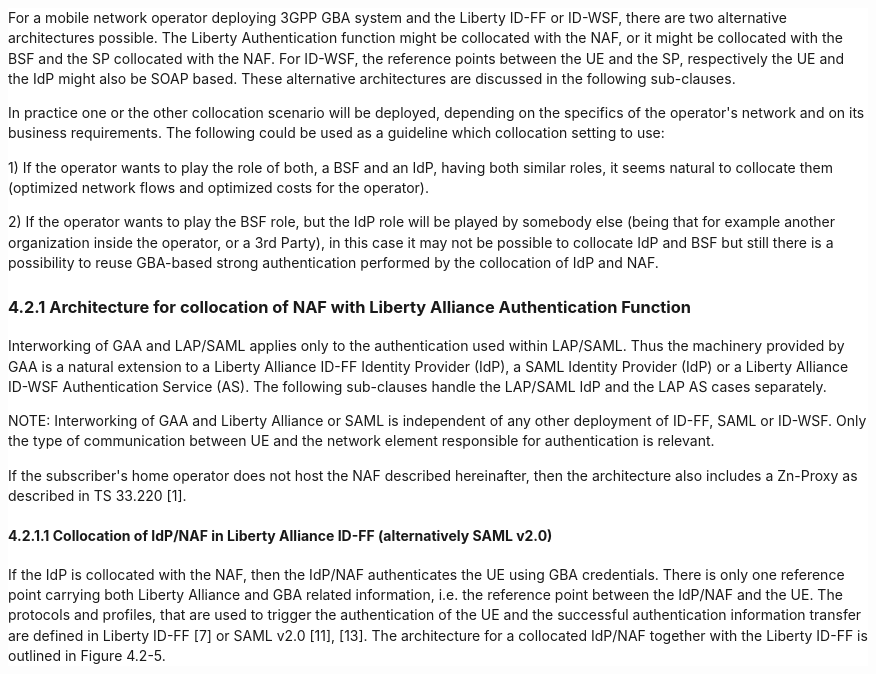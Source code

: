 For a mobile network operator deploying 3GPP GBA system and the Liberty
ID-FF or ID-WSF, there are two alternative architectures possible. The
Liberty Authentication function might be collocated with the NAF, or it
might be collocated with the BSF and the SP collocated with the NAF. For
ID-WSF, the reference points between the UE and the SP, respectively the
UE and the IdP might also be SOAP based. These alternative architectures
are discussed in the following sub-clauses.

In practice one or the other collocation scenario will be deployed,
depending on the specifics of the operator's network and on its business
requirements. The following could be used as a guideline which
collocation setting to use:

1\) If the operator wants to play the role of both, a BSF and an IdP,
having both similar roles, it seems natural to collocate them (optimized
network flows and optimized costs for the operator).

2\) If the operator wants to play the BSF role, but the IdP role will be
played by somebody else (being that for example another organization
inside the operator, or a 3rd Party), in this case it may not be
possible to collocate IdP and BSF but still there is a possibility to
reuse GBA-based strong authentication performed by the collocation of
IdP and NAF.

### 4.2.1 Architecture for collocation of NAF with Liberty Alliance Authentication Function

Interworking of GAA and LAP/SAML applies only to the authentication used
within LAP/SAML. Thus the machinery provided by GAA is a natural
extension to a Liberty Alliance ID-FF Identity Provider (IdP), a SAML
Identity Provider (IdP) or a Liberty Alliance ID-WSF Authentication
Service (AS). The following sub-clauses handle the LAP/SAML IdP and the
LAP AS cases separately.

NOTE: Interworking of GAA and Liberty Alliance or SAML is independent of
any other deployment of ID-FF, SAML or ID-WSF. Only the type of
communication between UE and the network element responsible for
authentication is relevant.

If the subscriber's home operator does not host the NAF described
hereinafter, then the architecture also includes a Zn-Proxy as described
in TS 33.220 \[1\].

#### 4.2.1.1 Collocation of IdP/NAF in Liberty Alliance ID-FF (alternatively SAML v2.0)

If the IdP is collocated with the NAF, then the IdP/NAF authenticates
the UE using GBA credentials. There is only one reference point carrying
both Liberty Alliance and GBA related information, i.e. the reference
point between the IdP/NAF and the UE. The protocols and profiles, that
are used to trigger the authentication of the UE and the successful
authentication information transfer are defined in Liberty ID-FF \[7\]
or SAML v2.0 \[11\], \[13\]. The architecture for a collocated IdP/NAF
together with the Liberty ID-FF is outlined in Figure 4.2-5.
